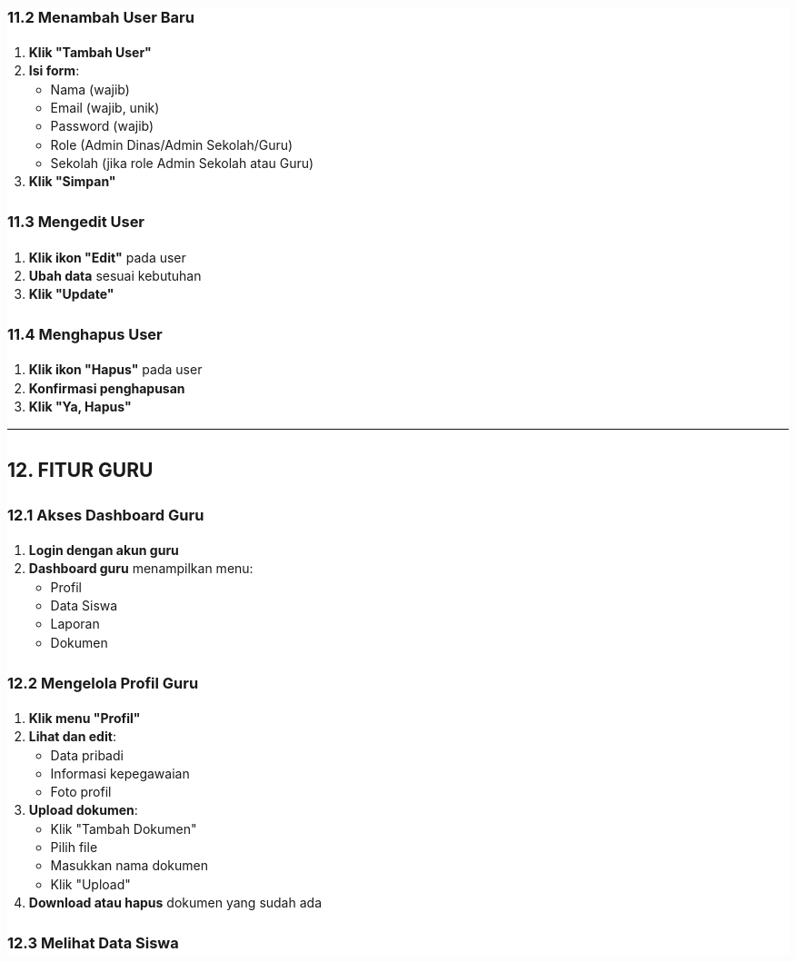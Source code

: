 ### 11.2 Menambah User Baru

1. **Klik "Tambah User"**
2. **Isi form**:
    - Nama (wajib)
    - Email (wajib, unik)
    - Password (wajib)
    - Role (Admin Dinas/Admin Sekolah/Guru)
    - Sekolah (jika role Admin Sekolah atau Guru)
3. **Klik "Simpan"**

### 11.3 Mengedit User

1. **Klik ikon "Edit"** pada user
2. **Ubah data** sesuai kebutuhan
3. **Klik "Update"**

### 11.4 Menghapus User

1. **Klik ikon "Hapus"** pada user
2. **Konfirmasi penghapusan**
3. **Klik "Ya, Hapus"**

---

## 12. FITUR GURU

### 12.1 Akses Dashboard Guru

1. **Login dengan akun guru**
2. **Dashboard guru** menampilkan menu:
    - Profil
    - Data Siswa
    - Laporan
    - Dokumen

### 12.2 Mengelola Profil Guru

1. **Klik menu "Profil"**
2. **Lihat dan edit**:
    - Data pribadi
    - Informasi kepegawaian
    - Foto profil
3. **Upload dokumen**:
    - Klik "Tambah Dokumen"
    - Pilih file
    - Masukkan nama dokumen
    - Klik "Upload"
4. **Download atau hapus** dokumen yang sudah ada

### 12.3 Melihat Data Siswa

